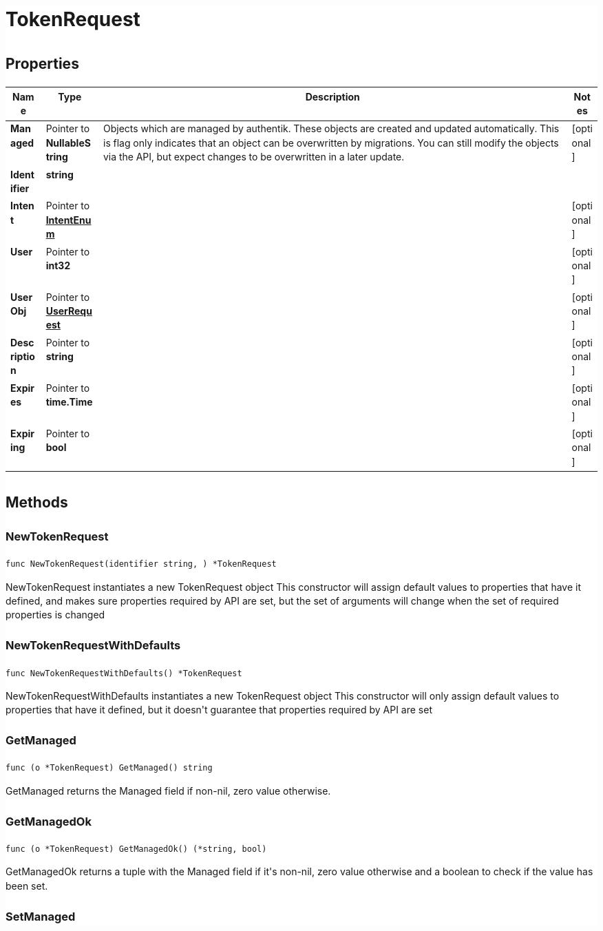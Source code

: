 # TokenRequest

## Properties

Name | Type | Description | Notes
------------ | ------------- | ------------- | -------------
**Managed** | Pointer to **NullableString** | Objects which are managed by authentik. These objects are created and updated automatically. This is flag only indicates that an object can be overwritten by migrations. You can still modify the objects via the API, but expect changes to be overwritten in a later update. | [optional] 
**Identifier** | **string** |  | 
**Intent** | Pointer to [**IntentEnum**](IntentEnum.md) |  | [optional] 
**User** | Pointer to **int32** |  | [optional] 
**UserObj** | Pointer to [**UserRequest**](UserRequest.md) |  | [optional] 
**Description** | Pointer to **string** |  | [optional] 
**Expires** | Pointer to **time.Time** |  | [optional] 
**Expiring** | Pointer to **bool** |  | [optional] 

## Methods

### NewTokenRequest

`func NewTokenRequest(identifier string, ) *TokenRequest`

NewTokenRequest instantiates a new TokenRequest object
This constructor will assign default values to properties that have it defined,
and makes sure properties required by API are set, but the set of arguments
will change when the set of required properties is changed

### NewTokenRequestWithDefaults

`func NewTokenRequestWithDefaults() *TokenRequest`

NewTokenRequestWithDefaults instantiates a new TokenRequest object
This constructor will only assign default values to properties that have it defined,
but it doesn't guarantee that properties required by API are set

### GetManaged

`func (o *TokenRequest) GetManaged() string`

GetManaged returns the Managed field if non-nil, zero value otherwise.

### GetManagedOk

`func (o *TokenRequest) GetManagedOk() (*string, bool)`

GetManagedOk returns a tuple with the Managed field if it's non-nil, zero value otherwise
and a boolean to check if the value has been set.

### SetManaged
